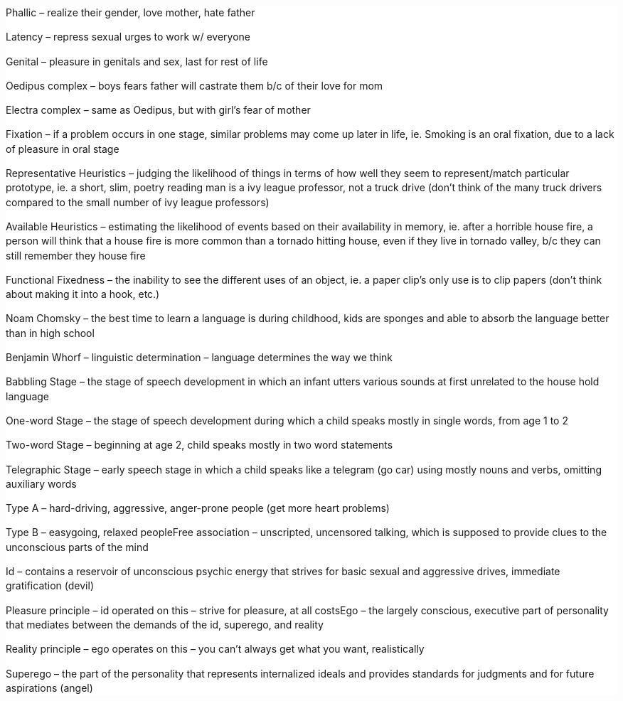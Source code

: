 Phallic – realize their gender, love mother, hate father

Latency – repress sexual urges to work w/ everyone

Genital – pleasure in genitals and sex, last for rest of life

Oedipus complex – boys fears father will castrate them b/c of their love for mom 

Electra complex – same as Oedipus, but with girl’s fear of mother 




Fixation – if a problem occurs in one stage, similar problems may come up later in life, ie. Smoking is an oral fixation, due to a lack of pleasure in oral stage 

Representative Heuristics – judging the likelihood of things in terms of how well they seem to represent/match particular prototype, ie. a short, slim, poetry reading man is a ivy league professor, not a truck drive (don’t think of the many truck drivers compared to the small number of ivy league professors) 

Available Heuristics – estimating the likelihood of events based on their availability in memory, ie. after a horrible house fire, a person will think that a house fire is more common than a tornado hitting house, even if they live in tornado valley, b/c they can still remember they house fire 


Functional Fixedness – the inability to see the different uses of an object, ie. a paper clip’s only use is to clip papers (don’t think about making it into a hook, etc.)

Noam Chomsky – the best time to learn a language is during childhood, kids are sponges and able to absorb the language better than in high school

Benjamin Whorf – linguistic determination – language determines the way we think 

Babbling Stage – the stage of speech development in which an infant utters various sounds at first unrelated to the house hold language

One-word Stage – the stage of speech development during which a child speaks mostly in single words, from age 1 to 2

Two-word Stage – beginning at age 2, child speaks mostly in two word statements 

Telegraphic Stage – early speech stage in which a child speaks like a telegram (go car) using mostly nouns and verbs, omitting auxiliary words 



Type A – hard-driving, aggressive, anger-prone people (get more heart problems)

Type B – easygoing, relaxed peopleFree association – unscripted, uncensored talking, which is supposed to provide clues to the unconscious parts of the mind

Id – contains a reservoir of unconscious psychic energy that strives for basic sexual and aggressive drives, immediate gratification (devil)

Pleasure principle – id operated on this – strive for pleasure, at all costsEgo – the largely conscious, executive part of personality that mediates between the demands of the id, superego, and reality

Reality principle – ego operates on this – you can’t always get what you want, realistically 

Superego – the part of the personality that represents internalized ideals and provides standards for judgments and for future aspirations (angel)

